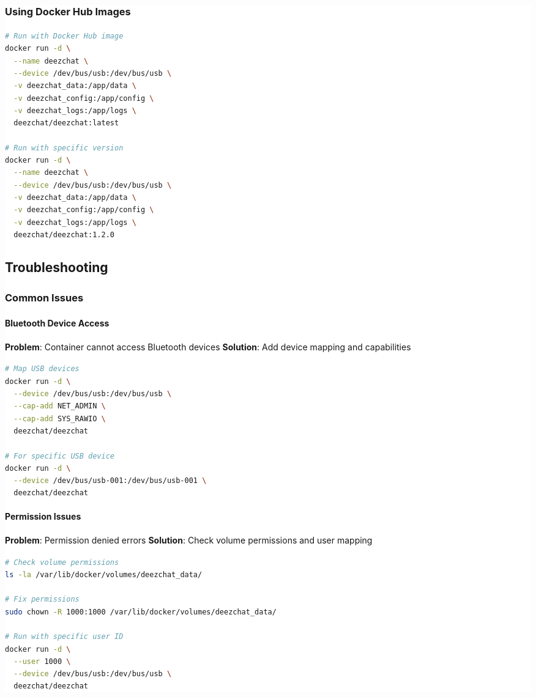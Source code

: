 ### Using Docker Hub Images

```bash
# Run with Docker Hub image
docker run -d \
  --name deezchat \
  --device /dev/bus/usb:/dev/bus/usb \
  -v deezchat_data:/app/data \
  -v deezchat_config:/app/config \
  -v deezchat_logs:/app/logs \
  deezchat/deezchat:latest

# Run with specific version
docker run -d \
  --name deezchat \
  --device /dev/bus/usb:/dev/bus/usb \
  -v deezchat_data:/app/data \
  -v deezchat_config:/app/config \
  -v deezchat_logs:/app/logs \
  deezchat/deezchat:1.2.0
```

## Troubleshooting

### Common Issues

#### Bluetooth Device Access

**Problem**: Container cannot access Bluetooth devices
**Solution**: Add device mapping and capabilities

```bash
# Map USB devices
docker run -d \
  --device /dev/bus/usb:/dev/bus/usb \
  --cap-add NET_ADMIN \
  --cap-add SYS_RAWIO \
  deezchat/deezchat

# For specific USB device
docker run -d \
  --device /dev/bus/usb-001:/dev/bus/usb-001 \
  deezchat/deezchat
```

#### Permission Issues

**Problem**: Permission denied errors
**Solution**: Check volume permissions and user mapping

```bash
# Check volume permissions
ls -la /var/lib/docker/volumes/deezchat_data/

# Fix permissions
sudo chown -R 1000:1000 /var/lib/docker/volumes/deezchat_data/

# Run with specific user ID
docker run -d \
  --user 1000 \
  --device /dev/bus/usb:/dev/bus/usb \
  deezchat/deezchat
```
